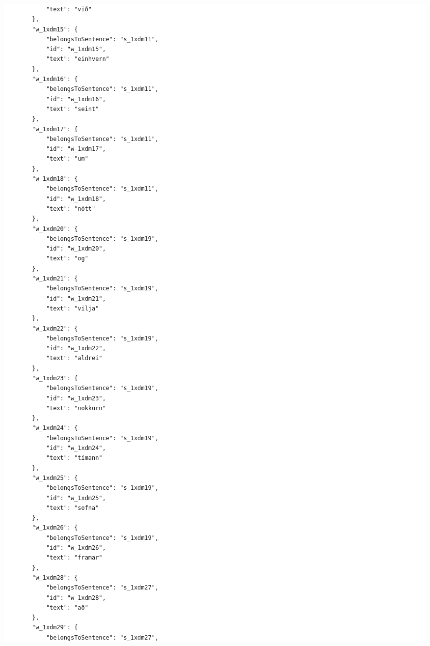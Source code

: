                 "text": "við"
            },
            "w_1xdm15": {
                "belongsToSentence": "s_1xdm11",
                "id": "w_1xdm15",
                "text": "einhvern"
            },
            "w_1xdm16": {
                "belongsToSentence": "s_1xdm11",
                "id": "w_1xdm16",
                "text": "seint"
            },
            "w_1xdm17": {
                "belongsToSentence": "s_1xdm11",
                "id": "w_1xdm17",
                "text": "um"
            },
            "w_1xdm18": {
                "belongsToSentence": "s_1xdm11",
                "id": "w_1xdm18",
                "text": "nótt"
            },
            "w_1xdm20": {
                "belongsToSentence": "s_1xdm19",
                "id": "w_1xdm20",
                "text": "og"
            },
            "w_1xdm21": {
                "belongsToSentence": "s_1xdm19",
                "id": "w_1xdm21",
                "text": "vilja"
            },
            "w_1xdm22": {
                "belongsToSentence": "s_1xdm19",
                "id": "w_1xdm22",
                "text": "aldrei"
            },
            "w_1xdm23": {
                "belongsToSentence": "s_1xdm19",
                "id": "w_1xdm23",
                "text": "nokkurn"
            },
            "w_1xdm24": {
                "belongsToSentence": "s_1xdm19",
                "id": "w_1xdm24",
                "text": "tímann"
            },
            "w_1xdm25": {
                "belongsToSentence": "s_1xdm19",
                "id": "w_1xdm25",
                "text": "sofna"
            },
            "w_1xdm26": {
                "belongsToSentence": "s_1xdm19",
                "id": "w_1xdm26",
                "text": "framar"
            },
            "w_1xdm28": {
                "belongsToSentence": "s_1xdm27",
                "id": "w_1xdm28",
                "text": "að"
            },
            "w_1xdm29": {
                "belongsToSentence": "s_1xdm27",